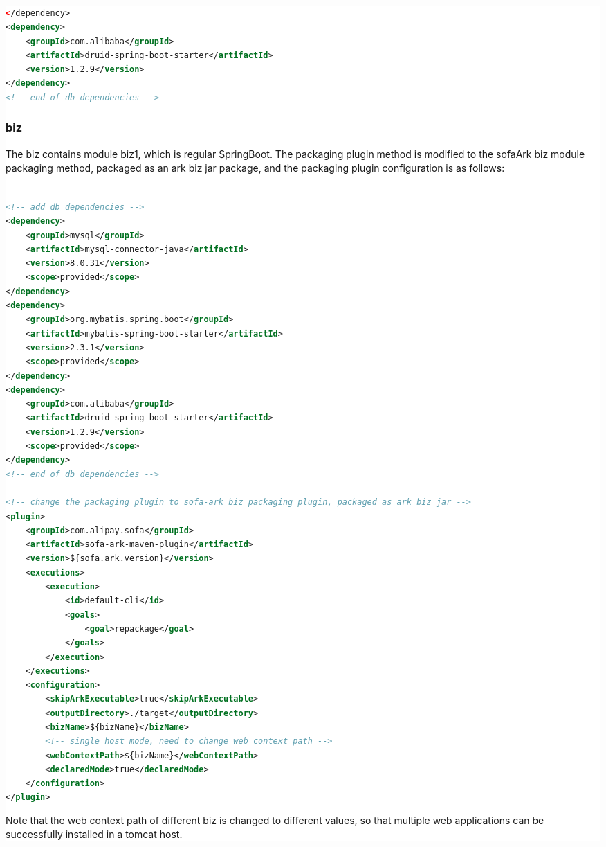 ```xml
</dependency>
<dependency>
    <groupId>com.alibaba</groupId>
    <artifactId>druid-spring-boot-starter</artifactId>
    <version>1.2.9</version>
</dependency>
<!-- end of db dependencies -->
```

### biz
The biz contains module biz1, which is regular SpringBoot. The packaging plugin method is modified to the sofaArk biz module packaging method, packaged as an ark biz jar package, and the packaging plugin configuration is as follows:
```xml

<!-- add db dependencies -->
<dependency>
    <groupId>mysql</groupId>
    <artifactId>mysql-connector-java</artifactId>
    <version>8.0.31</version>
    <scope>provided</scope>
</dependency>
<dependency>
    <groupId>org.mybatis.spring.boot</groupId>
    <artifactId>mybatis-spring-boot-starter</artifactId>
    <version>2.3.1</version>
    <scope>provided</scope>
</dependency>
<dependency>
    <groupId>com.alibaba</groupId>
    <artifactId>druid-spring-boot-starter</artifactId>
    <version>1.2.9</version>
    <scope>provided</scope>
</dependency>
<!-- end of db dependencies -->

<!-- change the packaging plugin to sofa-ark biz packaging plugin, packaged as ark biz jar -->
<plugin>
    <groupId>com.alipay.sofa</groupId>
    <artifactId>sofa-ark-maven-plugin</artifactId>
    <version>${sofa.ark.version}</version>
    <executions>
        <execution>
            <id>default-cli</id>
            <goals>
                <goal>repackage</goal>
            </goals>
        </execution>
    </executions>
    <configuration>
        <skipArkExecutable>true</skipArkExecutable>
        <outputDirectory>./target</outputDirectory>
        <bizName>${bizName}</bizName>
        <!-- single host mode, need to change web context path -->
        <webContextPath>${bizName}</webContextPath>
        <declaredMode>true</declaredMode>
    </configuration>
</plugin>
```
Note that the web context path of different biz is changed to different values, so that multiple web applications can be successfully installed in a tomcat host.
